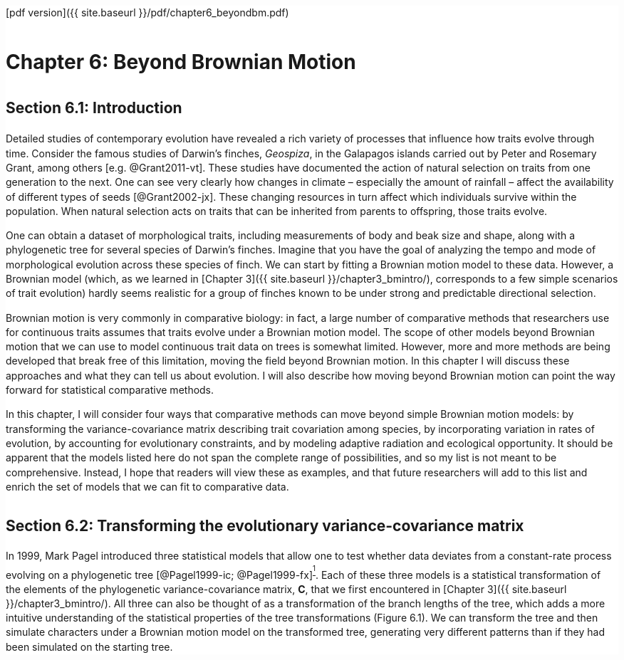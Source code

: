 <div>
[pdf version]({{ site.baseurl }}/pdf/chapter6_beyondbm.pdf)
</div>

# Chapter 6: Beyond Brownian Motion

## Section 6.1: Introduction

Detailed studies of contemporary evolution have revealed a rich variety of processes that influence how traits evolve through time. Consider the famous studies of Darwin’s finches, *Geospiza*, in the Galapagos islands carried out by Peter and Rosemary Grant, among others [e.g. @Grant2011-vt]. These studies have documented the action of natural selection on traits from one generation to the next. One can see very clearly how changes in climate – especially the amount of rainfall – affect the availability of different types of seeds [@Grant2002-jx]. These changing resources in turn affect which individuals survive within the population. When natural selection acts on traits that can be inherited from parents to offspring, those traits evolve.

One can obtain a dataset of morphological traits, including measurements of body and beak size and shape, along with a phylogenetic tree for several species of Darwin’s finches. Imagine that you have the goal of analyzing the tempo and mode of morphological evolution across these species of finch. We can start by fitting a Brownian motion model to these data. However, a Brownian model (which, as we learned in [Chapter 3]({{ site.baseurl }}/chapter3_bmintro/), corresponds to a few simple scenarios of trait evolution) hardly seems realistic for a group of finches known to be under strong and predictable directional selection.

Brownian motion is very commonly in comparative biology: in fact, a large number of comparative methods that researchers use for continuous traits assumes that traits evolve under a Brownian motion model. The scope of other models beyond Brownian motion that we can use to model continuous trait data on trees is somewhat limited. However, more and more methods are being developed that break free of this limitation, moving the field beyond Brownian motion. In this chapter I will discuss these approaches and what they can tell us about evolution. I will also describe how moving beyond Brownian motion can point the way forward for statistical comparative methods.

In this chapter, I will consider four ways that comparative methods can move beyond simple Brownian motion models: by transforming the variance-covariance matrix describing trait covariation among species, by incorporating variation in rates of evolution, by accounting for evolutionary constraints, and by modeling adaptive radiation and ecological opportunity. It should be apparent that the models listed here do not span the complete range of possibilities, and so my list is not meant to be comprehensive. Instead, I hope that readers will view these as examples, and that future researchers will add to this list and enrich the set of models that we can fit to comparative data.

## Section 6.2: Transforming the evolutionary variance-covariance matrix

In 1999, Mark Pagel introduced three statistical models that allow one to test whether data deviates from a constant-rate process evolving on a phylogenetic tree [@Pagel1999-ic; @Pagel1999-fx]<sup><a name="footnote6.1_back">[$^1$](#footnote6.1)</a></sup>. Each of these three models is a statistical transformation of the elements of the phylogenetic variance-covariance matrix, $\mathbf{C}$, that we first encountered in [Chapter 3]({{ site.baseurl }}/chapter3_bmintro/). All three can also be thought of as a transformation of the branch lengths of the tree, which adds a more intuitive understanding of the statistical properties of the tree transformations (Figure 6.1). We can transform the tree and then simulate characters under a Brownian motion model on the transformed tree, generating very different patterns than if they had been simulated on the starting tree.
